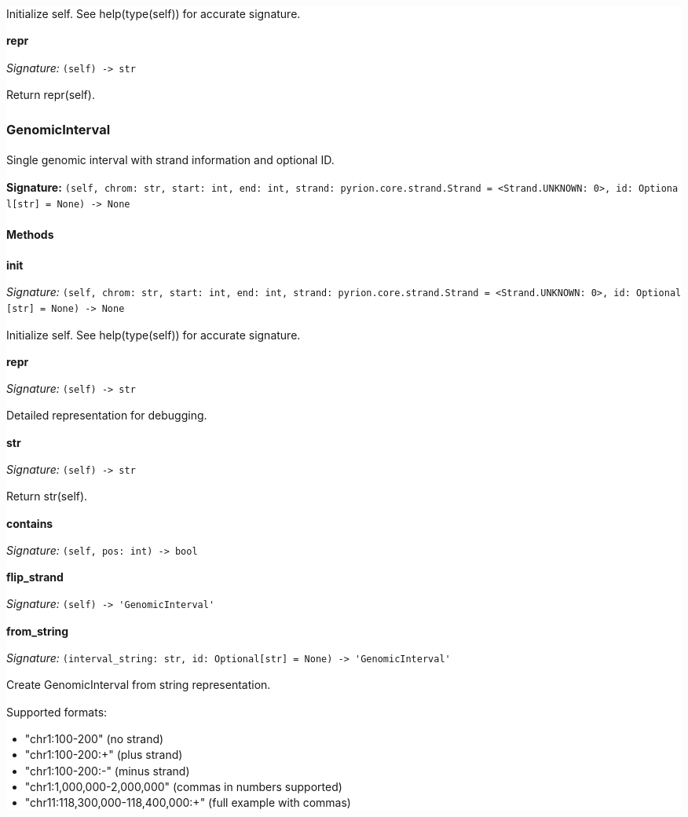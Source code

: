 Initialize self.  See help(type(self)) for accurate signature.


**__repr__**

*Signature:* `(self) -> str`

Return repr(self).



### GenomicInterval

Single genomic interval with strand information and optional ID.

**Signature:** `(self, chrom: str, start: int, end: int, strand: pyrion.core.strand.Strand = <Strand.UNKNOWN: 0>, id: Optional[str] = None) -> None`

#### Methods

**__init__**

*Signature:* `(self, chrom: str, start: int, end: int, strand: pyrion.core.strand.Strand = <Strand.UNKNOWN: 0>, id: Optional[str] = None) -> None`

Initialize self.  See help(type(self)) for accurate signature.


**__repr__**

*Signature:* `(self) -> str`

Detailed representation for debugging.


**__str__**

*Signature:* `(self) -> str`

Return str(self).


**contains**

*Signature:* `(self, pos: int) -> bool`


**flip_strand**

*Signature:* `(self) -> 'GenomicInterval'`


**from_string**

*Signature:* `(interval_string: str, id: Optional[str] = None) -> 'GenomicInterval'`

Create GenomicInterval from string representation.

Supported formats:
- "chr1:100-200" (no strand)
- "chr1:100-200:+" (plus strand)  
- "chr1:100-200:-" (minus strand)
- "chr1:1,000,000-2,000,000" (commas in numbers supported)
- "chr11:118,300,000-118,400,000:+" (full example with commas)
